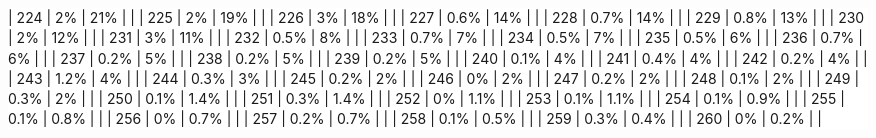 | 224 | 2% | 21% |  |
| 225 | 2% | 19% |  |
| 226 | 3% | 18% |  |
| 227 | 0.6% | 14% |  |
| 228 | 0.7% | 14% |  |
| 229 | 0.8% | 13% |  |
| 230 | 2% | 12% |  |
| 231 | 3% | 11% |  |
| 232 | 0.5% | 8% |  |
| 233 | 0.7% | 7% |  |
| 234 | 0.5% | 7% |  |
| 235 | 0.5% | 6% |  |
| 236 | 0.7% | 6% |  |
| 237 | 0.2% | 5% |  |
| 238 | 0.2% | 5% |  |
| 239 | 0.2% | 5% |  |
| 240 | 0.1% | 4% |  |
| 241 | 0.4% | 4% |  |
| 242 | 0.2% | 4% |  |
| 243 | 1.2% | 4% |  |
| 244 | 0.3% | 3% |  |
| 245 | 0.2% | 2% |  |
| 246 | 0% | 2% |  |
| 247 | 0.2% | 2% |  |
| 248 | 0.1% | 2% |  |
| 249 | 0.3% | 2% |  |
| 250 | 0.1% | 1.4% |  |
| 251 | 0.3% | 1.4% |  |
| 252 | 0% | 1.1% |  |
| 253 | 0.1% | 1.1% |  |
| 254 | 0.1% | 0.9% |  |
| 255 | 0.1% | 0.8% |  |
| 256 | 0% | 0.7% |  |
| 257 | 0.2% | 0.7% |  |
| 258 | 0.1% | 0.5% |  |
| 259 | 0.3% | 0.4% |  |
| 260 | 0% | 0.2% |  |